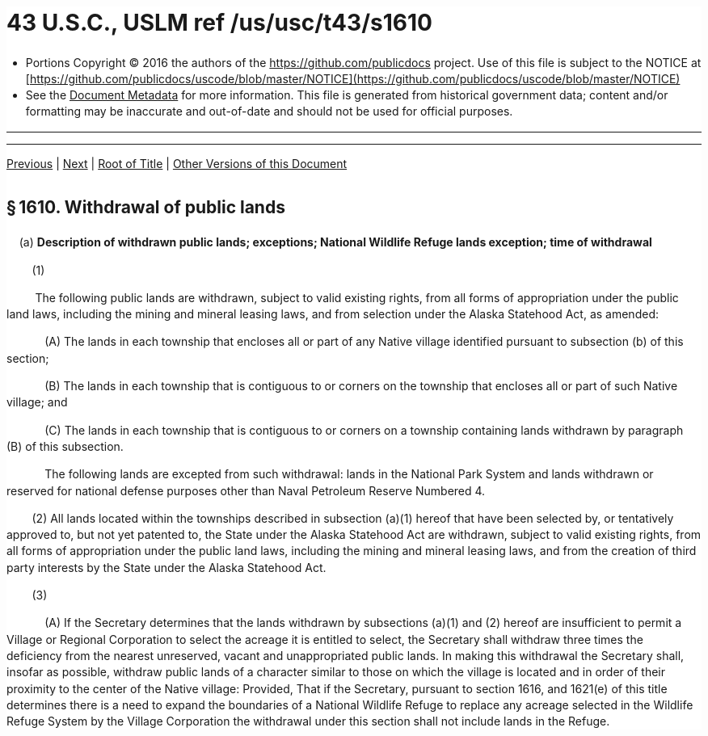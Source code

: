 ---
---

# 43 U.S.C., USLM ref /us/usc/t43/s1610

* Portions Copyright © 2016 the authors of the https://github.com/publicdocs project.
  Use of this file is subject to the NOTICE at [https://github.com/publicdocs/uscode/blob/master/NOTICE](https://github.com/publicdocs/uscode/blob/master/NOTICE)
* See the [Document Metadata](././../../../..//README.md) for more information.
  This file is generated from historical government data; content and/or formatting may be inaccurate and out-of-date and should not be used for official purposes.

----------
----------

[Previous](./../../../..//us/usc/t43/ch33/m__us_usc_t43_s1609.md) | [Next](./../../../..//us/usc/t43/ch33/m__us_usc_t43_s1611.md) | [Root of Title](./../../../../) | [Other Versions of this Document](https://publicdocs.github.io/go/links?ns=uslm&ref=%2Fus%2Fusc%2Ft43%2Fs1610)

## § 1610. Withdrawal of public lands

    (a) __Description of withdrawn public lands; exceptions; National Wildlife Refuge lands exception; time of withdrawal__ 

        (1)

         The following public lands are withdrawn, subject to valid existing rights, from all forms of appropriation under the public land laws, including the mining and mineral leasing laws, and from selection under the Alaska Statehood Act, as amended:

            (A) The lands in each township that encloses all or part of any Native village identified pursuant to subsection (b) of this section;

            (B) The lands in each township that is contiguous to or corners on the township that encloses all or part of such Native village; and

            (C) The lands in each township that is contiguous to or corners on a township containing lands withdrawn by paragraph (B) of this subsection.

            The following lands are excepted from such withdrawal: lands in the National Park System and lands withdrawn or reserved for national defense purposes other than Naval Petroleum Reserve Numbered 4.

        (2) All lands located within the townships described in subsection (a)(1) hereof that have been selected by, or tentatively approved to, but not yet patented to, the State under the Alaska Statehood Act are withdrawn, subject to valid existing rights, from all forms of appropriation under the public land laws, including the mining and mineral leasing laws, and from the creation of third party interests by the State under the Alaska Statehood Act.

        (3)

            (A) If the Secretary determines that the lands withdrawn by subsections (a)(1) and (2) hereof are insufficient to permit a Village or Regional Corporation to select the acreage it is entitled to select, the Secretary shall withdraw three times the deficiency from the nearest unreserved, vacant and unappropriated public lands. In making this withdrawal the Secretary shall, insofar as possible, withdraw public lands of a character similar to those on which the village is located and in order of their proximity to the center of the Native village: Provided, That if the Secretary, pursuant to section 1616, and 1621(e) of this title determines there is a need to expand the boundaries of a National Wildlife Refuge to replace any acreage selected in the Wildlife Refuge System by the Village Corporation the withdrawal under this section shall not include lands in the Refuge.
